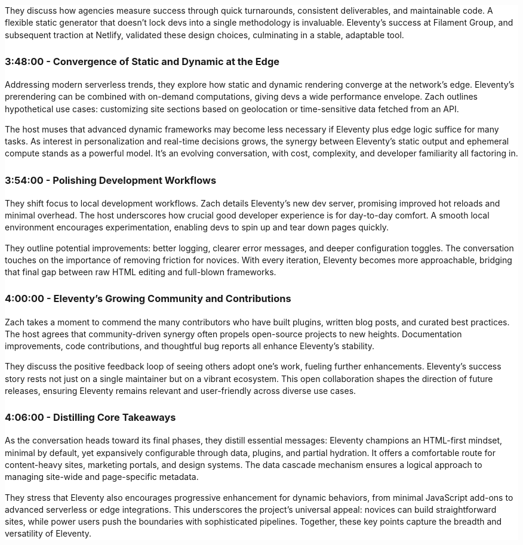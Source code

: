 They discuss how agencies measure success through quick turnarounds, consistent deliverables, and maintainable code. A flexible static generator that doesn’t lock devs into a single methodology is invaluable. Eleventy’s success at Filament Group, and subsequent traction at Netlify, validated these design choices, culminating in a stable, adaptable tool.

### 3:48:00 - Convergence of Static and Dynamic at the Edge  

Addressing modern serverless trends, they explore how static and dynamic rendering converge at the network’s edge. Eleventy’s prerendering can be combined with on-demand computations, giving devs a wide performance envelope. Zach outlines hypothetical use cases: customizing site sections based on geolocation or time-sensitive data fetched from an API.  

The host muses that advanced dynamic frameworks may become less necessary if Eleventy plus edge logic suffice for many tasks. As interest in personalization and real-time decisions grows, the synergy between Eleventy’s static output and ephemeral compute stands as a powerful model. It’s an evolving conversation, with cost, complexity, and developer familiarity all factoring in.

### 3:54:00 - Polishing Development Workflows  

They shift focus to local development workflows. Zach details Eleventy’s new dev server, promising improved hot reloads and minimal overhead. The host underscores how crucial good developer experience is for day-to-day comfort. A smooth local environment encourages experimentation, enabling devs to spin up and tear down pages quickly.  

They outline potential improvements: better logging, clearer error messages, and deeper configuration toggles. The conversation touches on the importance of removing friction for novices. With every iteration, Eleventy becomes more approachable, bridging that final gap between raw HTML editing and full-blown frameworks.

### 4:00:00 - Eleventy’s Growing Community and Contributions  

Zach takes a moment to commend the many contributors who have built plugins, written blog posts, and curated best practices. The host agrees that community-driven synergy often propels open-source projects to new heights. Documentation improvements, code contributions, and thoughtful bug reports all enhance Eleventy’s stability.  

They discuss the positive feedback loop of seeing others adopt one’s work, fueling further enhancements. Eleventy’s success story rests not just on a single maintainer but on a vibrant ecosystem. This open collaboration shapes the direction of future releases, ensuring Eleventy remains relevant and user-friendly across diverse use cases.

### 4:06:00 - Distilling Core Takeaways  

As the conversation heads toward its final phases, they distill essential messages: Eleventy champions an HTML-first mindset, minimal by default, yet expansively configurable through data, plugins, and partial hydration. It offers a comfortable route for content-heavy sites, marketing portals, and design systems. The data cascade mechanism ensures a logical approach to managing site-wide and page-specific metadata.  

They stress that Eleventy also encourages progressive enhancement for dynamic behaviors, from minimal JavaScript add-ons to advanced serverless or edge integrations. This underscores the project’s universal appeal: novices can build straightforward sites, while power users push the boundaries with sophisticated pipelines. Together, these key points capture the breadth and versatility of Eleventy.
